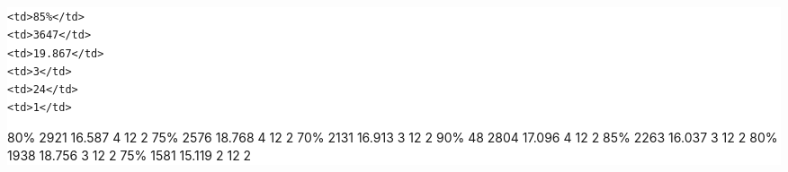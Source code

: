     <td>85%</td>
    <td>3647</td>
    <td>19.867</td>
    <td>3</td>
    <td>24</td>
    <td>1</td>
  </tr>
  <tr>
    <td>80%</td>
    <td>2921</td>
    <td>16.587</td>
    <td>4</td>
    <td>12</td>
    <td>2</td>
  </tr>
  <tr>
    <td>75%</td>
    <td>2576</td>
    <td>18.768</td>
    <td>4</td>
    <td>12</td>
    <td>2</td>
  </tr>
  <tr>
    <td>70%</td>
    <td>2131</td>
    <td>16.913</td>
    <td>3</td>
    <td>12</td>
    <td>2</td>
  </tr>
  <tr>
    <td>90%</td>
    <td rowspan="5">48</td>
    <td>2804</td>
    <td>17.096</td>
    <td>4</td>
    <td>12</td>
    <td>2</td>
  </tr>
  <tr>
    <td>85%</td>
    <td>2263</td>
    <td>16.037</td>
    <td>3</td>
    <td>12</td>
    <td>2</td>
  </tr>
  <tr>
    <td>80%</td>
    <td>1938</td>
    <td>18.756</td>
    <td>3</td>
    <td>12</td>
    <td>2</td>
  </tr>
  <tr>
    <td>75%</td>
    <td>1581</td>
    <td>15.119</td>
    <td>2</td>
    <td>12</td>
    <td>2</td>
  </tr>